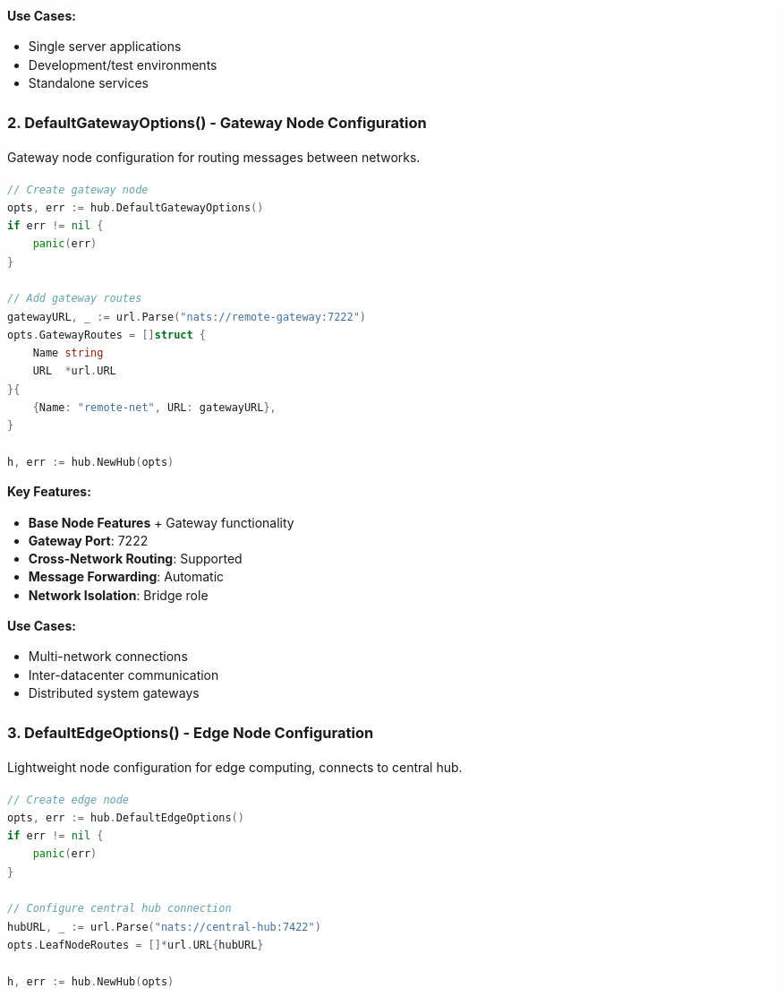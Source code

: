 **Use Cases:**
- Single server applications
- Development/test environments
- Standalone services

### 2. DefaultGatewayOptions() - Gateway Node Configuration

Gateway node configuration for routing messages between networks.

```go
// Create gateway node
opts, err := hub.DefaultGatewayOptions()
if err != nil {
    panic(err)
}

// Add gateway routes
gatewayURL, _ := url.Parse("nats://remote-gateway:7222")
opts.GatewayRoutes = []struct {
    Name string
    URL  *url.URL
}{
    {Name: "remote-net", URL: gatewayURL},
}

h, err := hub.NewHub(opts)
```

**Key Features:**
- **Base Node Features** + Gateway functionality
- **Gateway Port**: 7222
- **Cross-Network Routing**: Supported
- **Message Forwarding**: Automatic
- **Network Isolation**: Bridge role

**Use Cases:**
- Multi-network connections
- Inter-datacenter communication
- Distributed system gateways

### 3. DefaultEdgeOptions() - Edge Node Configuration

Lightweight node configuration for edge computing, connects to central hub.

```go
// Create edge node
opts, err := hub.DefaultEdgeOptions()
if err != nil {
    panic(err)
}

// Configure central hub connection
hubURL, _ := url.Parse("nats://central-hub:7422")
opts.LeafNodeRoutes = []*url.URL{hubURL}

h, err := hub.NewHub(opts)
```
